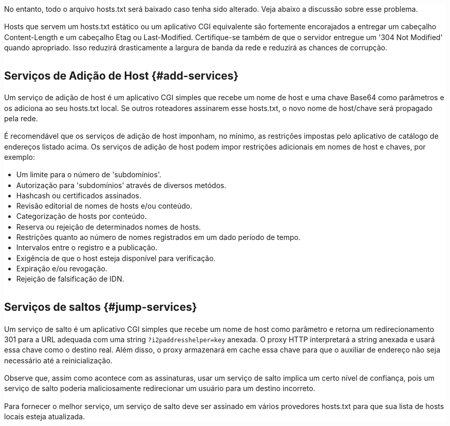 No entanto, todo o arquivo hosts.txt será baixado caso tenha sido
alterado. Veja abaixo a discussão sobre esse problema.

Hosts que servem um hosts.txt estático ou um aplicativo CGI equivalente
são fortemente encorajados a entregar um cabeçalho Content-Length e um
cabeçalho Etag ou Last-Modified. Certifique-se também de que o servidor
entregue um \'304 Not Modified\' quando apropriado. Isso reduzirá
drasticamente a largura de banda da rede e reduzirá as chances de
corrupção.

## Serviços de Adição de Host {#add-services}

Um serviço de adição de host é um aplicativo CGI simples que recebe um
nome de host e uma chave Base64 como parâmetros e os adiciona ao seu
hosts.txt local. Se outros roteadores assinarem esse hosts.txt, o novo
nome de host/chave será propagado pela rede.

É recomendável que os serviços de adição de host imponham, no mínimo, as
restrições impostas pelo aplicativo de catálogo de endereços listado
acima. Os serviços de adição de host podem impor restrições adicionais
em nomes de host e chaves, por exemplo:

- Um limite para o número de \'subdomínios\'.
- Autorização para \'subdomínios\' através de diversos metódos.
- Hashcash ou certificados assinados.
- Revisão editorial de nomes de hosts e/ou conteúdo.
- Categorização de hosts por conteúdo.
- Reserva ou rejeição de determinados nomes de hosts.
- Restrições quanto ao número de nomes registrados em um dado período
 de tempo.
- Intervalos entre o registro e a publicação.
- Exigência de que o host esteja disponível para verificação.
- Expiração e/ou revogação.
- Rejeição de falsificação de IDN.

## Serviços de saltos {#jump-services}

Um serviço de salto é um aplicativo CGI simples que recebe um nome de
host como parâmetro e retorna um redirecionamento 301 para a URL
adequada com uma string `?i2paddresshelper=key` anexada. O proxy HTTP
interpretará a string anexada e usará essa chave como o destino real.
Além disso, o proxy armazenará em cache essa chave para que o auxiliar
de endereço não seja necessário até a reinicialização.

Observe que, assim como acontece com as assinaturas, usar um serviço de
salto implica um certo nível de confiança, pois um serviço de salto
poderia maliciosamente redirecionar um usuário para um destino
incorreto.

Para fornecer o melhor serviço, um serviço de salto deve ser assinado em
vários provedores hosts.txt para que sua lista de hosts locais esteja
atualizada.

